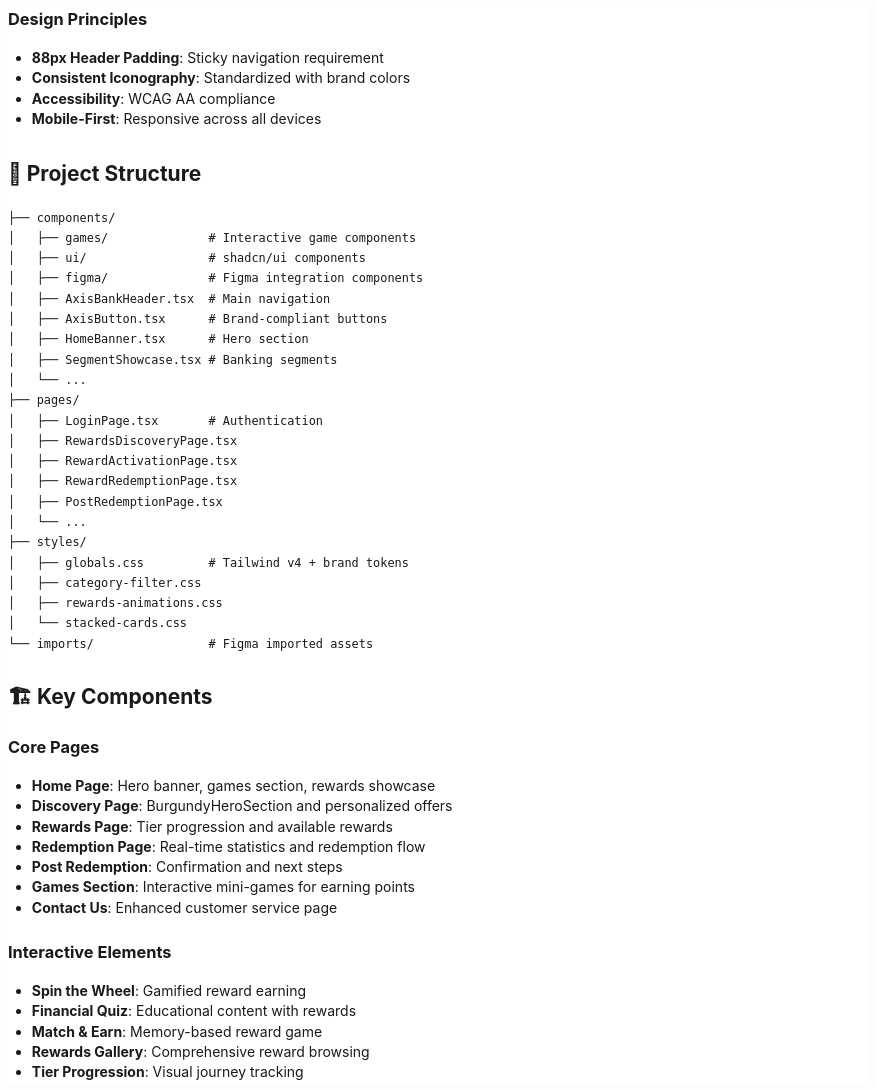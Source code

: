 ### Design Principles
- **88px Header Padding**: Sticky navigation requirement
- **Consistent Iconography**: Standardized with brand colors
- **Accessibility**: WCAG AA compliance
- **Mobile-First**: Responsive across all devices

## 📁 Project Structure

```
├── components/
│   ├── games/              # Interactive game components
│   ├── ui/                 # shadcn/ui components
│   ├── figma/              # Figma integration components
│   ├── AxisBankHeader.tsx  # Main navigation
│   ├── AxisButton.tsx      # Brand-compliant buttons
│   ├── HomeBanner.tsx      # Hero section
│   ├── SegmentShowcase.tsx # Banking segments
│   └── ...
├── pages/
│   ├── LoginPage.tsx       # Authentication
│   ├── RewardsDiscoveryPage.tsx
│   ├── RewardActivationPage.tsx
│   ├── RewardRedemptionPage.tsx
│   ├── PostRedemptionPage.tsx
│   └── ...
├── styles/
│   ├── globals.css         # Tailwind v4 + brand tokens
│   ├── category-filter.css
│   ├── rewards-animations.css
│   └── stacked-cards.css
└── imports/                # Figma imported assets
```

## 🏗️ Key Components

### Core Pages
- **Home Page**: Hero banner, games section, rewards showcase
- **Discovery Page**: BurgundyHeroSection and personalized offers
- **Rewards Page**: Tier progression and available rewards
- **Redemption Page**: Real-time statistics and redemption flow
- **Post Redemption**: Confirmation and next steps
- **Games Section**: Interactive mini-games for earning points
- **Contact Us**: Enhanced customer service page

### Interactive Elements
- **Spin the Wheel**: Gamified reward earning
- **Financial Quiz**: Educational content with rewards
- **Match & Earn**: Memory-based reward game
- **Rewards Gallery**: Comprehensive reward browsing
- **Tier Progression**: Visual journey tracking
